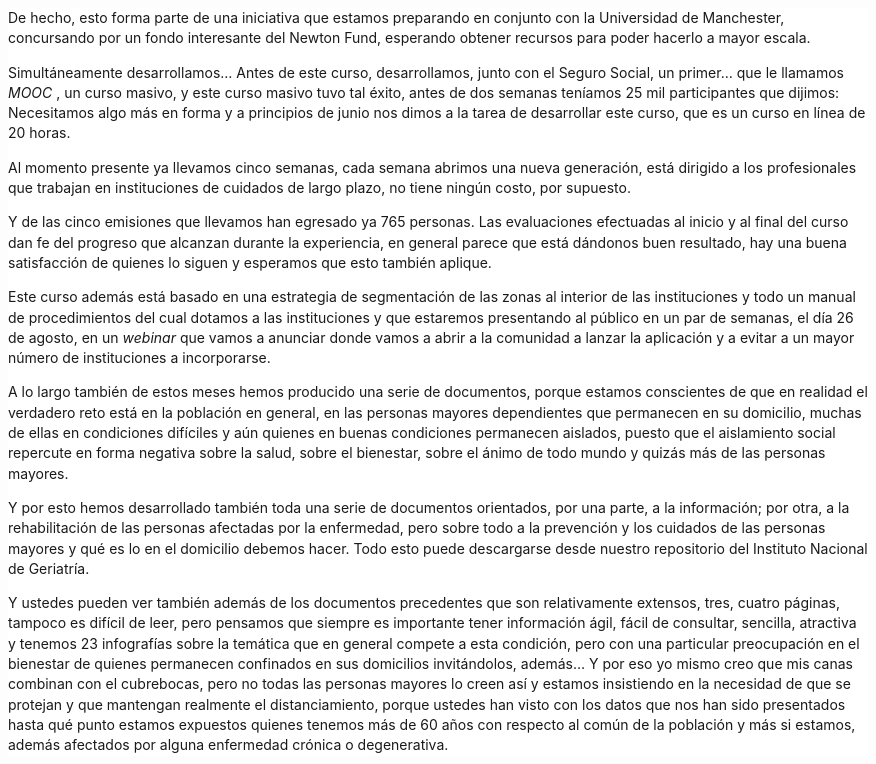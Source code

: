 De hecho, esto forma parte de una iniciativa que estamos preparando en
conjunto con la Universidad de Manchester, concursando por un fondo
interesante del Newton Fund, esperando obtener recursos para poder hacerlo a
mayor escala.

Simultáneamente desarrollamos… Antes de este curso, desarrollamos, junto con
el Seguro Social, un primer… que le llamamos _MOOC_ , un curso masivo, y este
curso masivo tuvo tal éxito, antes de dos semanas teníamos 25 mil
participantes que dijimos: Necesitamos algo más en forma y a principios de
junio nos dimos a la tarea de desarrollar este curso, que es un curso en línea
de 20 horas.

Al momento presente ya llevamos cinco semanas, cada semana abrimos una nueva
generación, está dirigido a los profesionales que trabajan en instituciones de
cuidados de largo plazo, no tiene ningún costo, por supuesto.

Y de las cinco emisiones que llevamos han egresado ya 765 personas. Las
evaluaciones efectuadas al inicio y al final del curso dan fe del progreso que
alcanzan durante la experiencia, en general parece que está dándonos buen
resultado, hay una buena satisfacción de quienes lo siguen y esperamos que
esto también aplique.

Este curso además está basado en una estrategia de segmentación de las zonas
al interior de las instituciones y todo un manual de procedimientos del cual
dotamos a las instituciones y que estaremos presentando al público en un par
de semanas, el día 26 de agosto, en un _webinar_ que vamos a anunciar donde
vamos a abrir a la comunidad a lanzar la aplicación y a evitar a un mayor
número de instituciones a incorporarse.

A lo largo también de estos meses hemos producido una serie de documentos,
porque estamos conscientes de que en realidad el verdadero reto está en la
población en general, en las personas mayores dependientes que permanecen en
su domicilio, muchas de ellas en condiciones difíciles y aún quienes en buenas
condiciones permanecen aislados, puesto que el aislamiento social repercute en
forma negativa sobre la salud, sobre el bienestar, sobre el ánimo de todo
mundo y quizás más de las personas mayores.

Y por esto hemos desarrollado también toda una serie de documentos orientados,
por una parte, a la información; por otra, a la rehabilitación de las personas
afectadas por la enfermedad, pero sobre todo a la prevención y los cuidados de
las personas mayores y qué es lo en el domicilio debemos hacer. Todo esto
puede descargarse desde nuestro repositorio del Instituto Nacional de
Geriatría.

Y ustedes pueden ver también además de los documentos precedentes que son
relativamente extensos, tres, cuatro páginas, tampoco es difícil de leer, pero
pensamos que siempre es importante tener información ágil, fácil de consultar,
sencilla, atractiva y tenemos 23 infografías sobre la temática que en general
compete a esta condición, pero con una particular preocupación en el bienestar
de quienes permanecen confinados en sus domicilios invitándolos, además… Y por
eso yo mismo creo que mis canas combinan con el cubrebocas, pero no todas las
personas mayores lo creen así y estamos insistiendo en la necesidad de que se
protejan y que mantengan realmente el distanciamiento, porque ustedes han
visto con los datos que nos han sido presentados hasta qué punto estamos
expuestos quienes tenemos más de 60 años con respecto al común de la población
y más si estamos, además afectados por alguna enfermedad crónica o
degenerativa.
